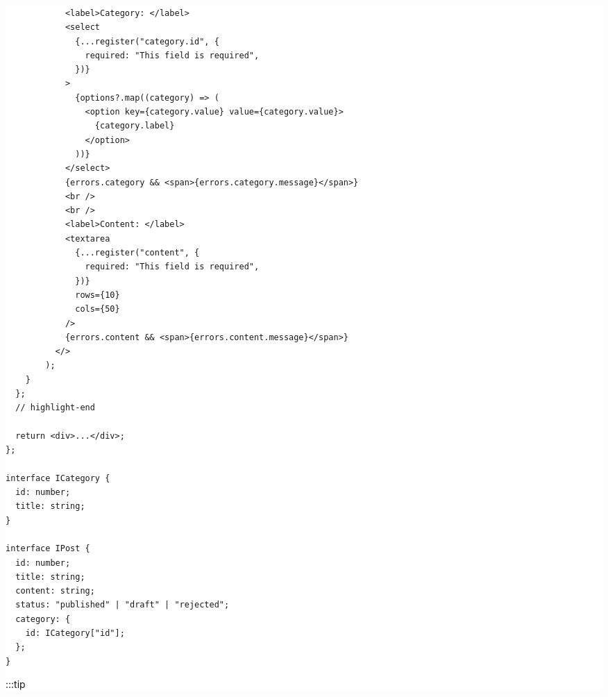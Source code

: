```tsx
            <label>Category: </label>
            <select
              {...register("category.id", {
                required: "This field is required",
              })}
            >
              {options?.map((category) => (
                <option key={category.value} value={category.value}>
                  {category.label}
                </option>
              ))}
            </select>
            {errors.category && <span>{errors.category.message}</span>}
            <br />
            <br />
            <label>Content: </label>
            <textarea
              {...register("content", {
                required: "This field is required",
              })}
              rows={10}
              cols={50}
            />
            {errors.content && <span>{errors.content.message}</span>}
          </>
        );
    }
  };
  // highlight-end

  return <div>...</div>;
};

interface ICategory {
  id: number;
  title: string;
}

interface IPost {
  id: number;
  title: string;
  content: string;
  status: "published" | "draft" | "rejected";
  category: {
    id: ICategory["id"];
  };
}
```

:::tip


[@refinedev/react-hook-form]: https://github.com/refinedev/refine/tree/master/packages/react-hook-form
[refine-react-hook-form-use-form]: /docs/packages/list-of-packages
[react-hook-form-use-form]: https://react-hook-form.com/api/useform
[use-form-core]: /docs/core/hooks/use-form/
[baserecord]: /docs/core/interface-references#baserecord
[httperror]: /docs/core/interface-references#httperror